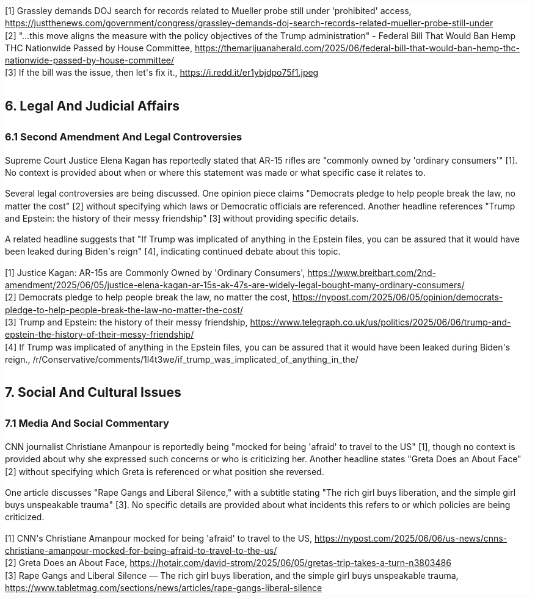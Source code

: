 [1] Grassley demands DOJ search for records related to Mueller probe still under 'prohibited' access, https://justthenews.com/government/congress/grassley-demands-doj-search-records-related-mueller-probe-still-under  
[2] "…this move aligns the measure with the policy objectives of the Trump administration" - Federal Bill That Would Ban Hemp THC Nationwide Passed by House Committee, https://themarijuanaherald.com/2025/06/federal-bill-that-would-ban-hemp-thc-nationwide-passed-by-house-committee/  
[3] If the bill was the issue, then let's fix it., https://i.redd.it/er1ybjdpo75f1.jpeg  

## 6. Legal And Judicial Affairs

### 6.1 Second Amendment And Legal Controversies

Supreme Court Justice Elena Kagan has reportedly stated that AR-15 rifles are "commonly owned by 'ordinary consumers'" [1]. No context is provided about when or where this statement was made or what specific case it relates to.

Several legal controversies are being discussed. One opinion piece claims "Democrats pledge to help people break the law, no matter the cost" [2] without specifying which laws or Democratic officials are referenced. Another headline references "Trump and Epstein: the history of their messy friendship" [3] without providing specific details.

A related headline suggests that "If Trump was implicated of anything in the Epstein files, you can be assured that it would have been leaked during Biden's reign" [4], indicating continued debate about this topic.

[1] Justice Kagan: AR-15s are Commonly Owned by 'Ordinary Consumers', https://www.breitbart.com/2nd-amendment/2025/06/05/justice-elena-kagan-ar-15s-ak-47s-are-widely-legal-bought-many-ordinary-consumers/  
[2] Democrats pledge to help people break the law, no matter the cost, https://nypost.com/2025/06/05/opinion/democrats-pledge-to-help-people-break-the-law-no-matter-the-cost/  
[3] Trump and Epstein: the history of their messy friendship, https://www.telegraph.co.uk/us/politics/2025/06/06/trump-and-epstein-the-history-of-their-messy-friendship/  
[4] If Trump was implicated of anything in the Epstein files, you can be assured that it would have been leaked during Biden's reign., /r/Conservative/comments/1l4t3we/if_trump_was_implicated_of_anything_in_the/  

## 7. Social And Cultural Issues

### 7.1 Media And Social Commentary

CNN journalist Christiane Amanpour is reportedly being "mocked for being 'afraid' to travel to the US" [1], though no context is provided about why she expressed such concerns or who is criticizing her. Another headline states "Greta Does an About Face" [2] without specifying which Greta is referenced or what position she reversed.

One article discusses "Rape Gangs and Liberal Silence," with a subtitle stating "The rich girl buys liberation, and the simple girl buys unspeakable trauma" [3]. No specific details are provided about what incidents this refers to or which policies are being criticized.

[1] CNN's Christiane Amanpour mocked for being 'afraid' to travel to the US, https://nypost.com/2025/06/06/us-news/cnns-christiane-amanpour-mocked-for-being-afraid-to-travel-to-the-us/  
[2] Greta Does an About Face, https://hotair.com/david-strom/2025/06/05/gretas-trip-takes-a-turn-n3803486  
[3] Rape Gangs and Liberal Silence — The rich girl buys liberation, and the simple girl buys unspeakable trauma, https://www.tabletmag.com/sections/news/articles/rape-gangs-liberal-silence  
